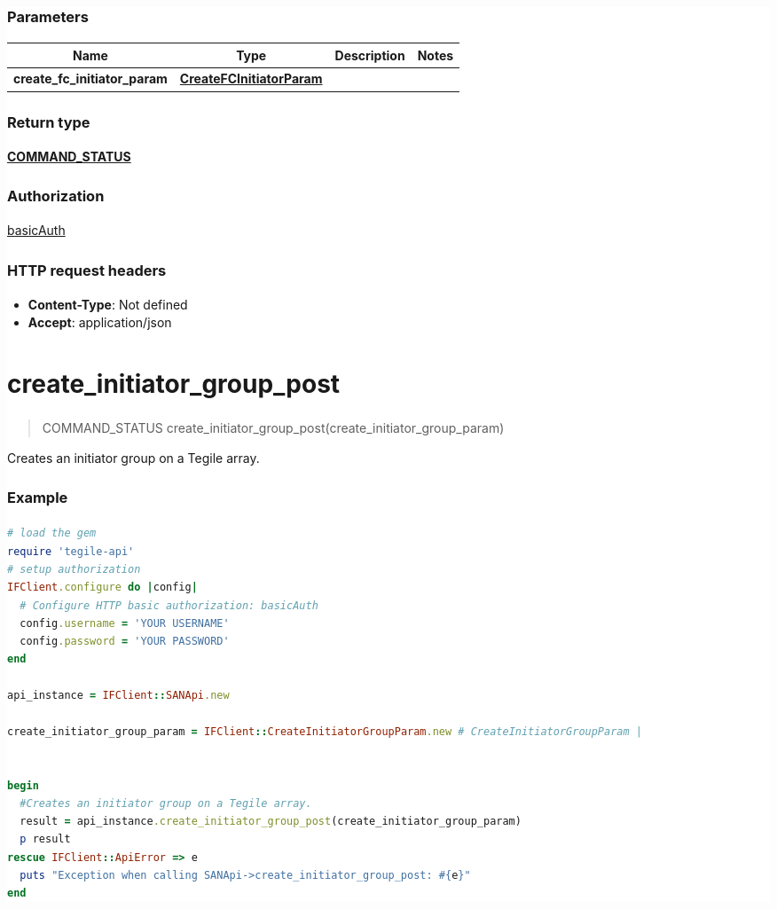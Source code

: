### Parameters

Name | Type | Description  | Notes
------------- | ------------- | ------------- | -------------
 **create_fc_initiator_param** | [**CreateFCInitiatorParam**](CreateFCInitiatorParam.md)|  | 

### Return type

[**COMMAND_STATUS**](COMMAND_STATUS.md)

### Authorization

[basicAuth](../README.md#basicAuth)

### HTTP request headers

 - **Content-Type**: Not defined
 - **Accept**: application/json



# **create_initiator_group_post**
> COMMAND_STATUS create_initiator_group_post(create_initiator_group_param)

Creates an initiator group on a Tegile array.

### Example
```ruby
# load the gem
require 'tegile-api'
# setup authorization
IFClient.configure do |config|
  # Configure HTTP basic authorization: basicAuth
  config.username = 'YOUR USERNAME'
  config.password = 'YOUR PASSWORD'
end

api_instance = IFClient::SANApi.new

create_initiator_group_param = IFClient::CreateInitiatorGroupParam.new # CreateInitiatorGroupParam | 


begin
  #Creates an initiator group on a Tegile array.
  result = api_instance.create_initiator_group_post(create_initiator_group_param)
  p result
rescue IFClient::ApiError => e
  puts "Exception when calling SANApi->create_initiator_group_post: #{e}"
end
```
